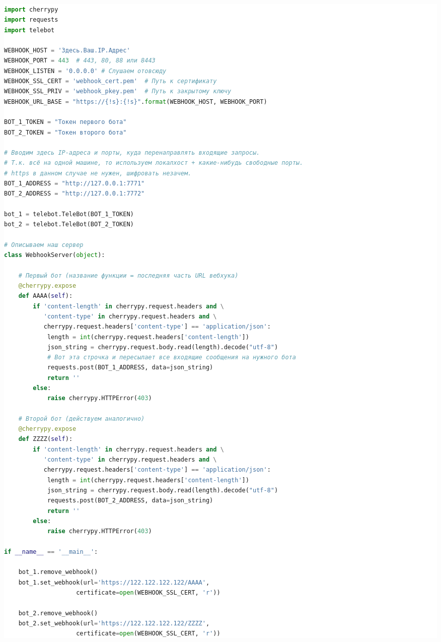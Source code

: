 ```python
import cherrypy
import requests
import telebot

WEBHOOK_HOST = 'Здесь.Ваш.IP.Адрес'
WEBHOOK_PORT = 443  # 443, 80, 88 или 8443 
WEBHOOK_LISTEN = '0.0.0.0' # Слушаем отовсюду
WEBHOOK_SSL_CERT = 'webhook_cert.pem'  # Путь к сертификату
WEBHOOK_SSL_PRIV = 'webhook_pkey.pem'  # Путь к закрытому ключу
WEBHOOK_URL_BASE = "https://{!s}:{!s}".format(WEBHOOK_HOST, WEBHOOK_PORT)

BOT_1_TOKEN = "Токен первого бота"
BOT_2_TOKEN = "Токен второго бота"

# Вводим здесь IP-адреса и порты, куда перенаправлять входящие запросы.
# Т.к. всё на одной машине, то используем локалхост + какие-нибудь свободные порты.
# https в данном случае не нужен, шифровать незачем.
BOT_1_ADDRESS = "http://127.0.0.1:7771"
BOT_2_ADDRESS = "http://127.0.0.1:7772"

bot_1 = telebot.TeleBot(BOT_1_TOKEN)
bot_2 = telebot.TeleBot(BOT_2_TOKEN)

# Описываем наш сервер
class WebhookServer(object):

    # Первый бот (название функции = последняя часть URL вебхука)
    @cherrypy.expose
    def AAAA(self):
        if 'content-length' in cherrypy.request.headers and \
           'content-type' in cherrypy.request.headers and \
           cherrypy.request.headers['content-type'] == 'application/json':
            length = int(cherrypy.request.headers['content-length'])
            json_string = cherrypy.request.body.read(length).decode("utf-8")
            # Вот эта строчка и пересылает все входящие сообщения на нужного бота
            requests.post(BOT_1_ADDRESS, data=json_string)
            return ''
        else:
            raise cherrypy.HTTPError(403)

    # Второй бот (действуем аналогично)
    @cherrypy.expose
    def ZZZZ(self):
        if 'content-length' in cherrypy.request.headers and \
           'content-type' in cherrypy.request.headers and \
           cherrypy.request.headers['content-type'] == 'application/json':
            length = int(cherrypy.request.headers['content-length'])
            json_string = cherrypy.request.body.read(length).decode("utf-8")
            requests.post(BOT_2_ADDRESS, data=json_string)
            return ''
        else:
            raise cherrypy.HTTPError(403)

if __name__ == '__main__':

    bot_1.remove_webhook()
    bot_1.set_webhook(url='https://122.122.122.122/AAAA',
                    certificate=open(WEBHOOK_SSL_CERT, 'r'))    

    bot_2.remove_webhook()
    bot_2.set_webhook(url='https://122.122.122.122/ZZZZ',
                    certificate=open(WEBHOOK_SSL_CERT, 'r'))

```